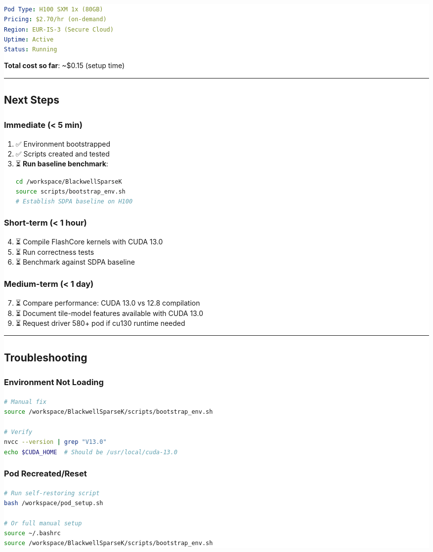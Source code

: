 ```yaml
Pod Type: H100 SXM 1x (80GB)
Pricing: $2.70/hr (on-demand)
Region: EUR-IS-3 (Secure Cloud)
Uptime: Active
Status: Running
```

**Total cost so far**: ~$0.15 (setup time)

---

## Next Steps

### Immediate (< 5 min)
1. ✅ Environment bootstrapped
2. ✅ Scripts created and tested
3. ⏳ **Run baseline benchmark**:
   ```bash
   cd /workspace/BlackwellSparseK
   source scripts/bootstrap_env.sh
   # Establish SDPA baseline on H100
   ```

### Short-term (< 1 hour)
4. ⏳ Compile FlashCore kernels with CUDA 13.0
5. ⏳ Run correctness tests
6. ⏳ Benchmark against SDPA baseline

### Medium-term (< 1 day)
7. ⏳ Compare performance: CUDA 13.0 vs 12.8 compilation
8. ⏳ Document tile-model features available with CUDA 13.0
9. ⏳ Request driver 580+ pod if cu130 runtime needed

---

## Troubleshooting

### Environment Not Loading
```bash
# Manual fix
source /workspace/BlackwellSparseK/scripts/bootstrap_env.sh

# Verify
nvcc --version | grep "V13.0"
echo $CUDA_HOME  # Should be /usr/local/cuda-13.0
```

### Pod Recreated/Reset
```bash
# Run self-restoring script
bash /workspace/pod_setup.sh

# Or full manual setup
source ~/.bashrc
source /workspace/BlackwellSparseK/scripts/bootstrap_env.sh
```
